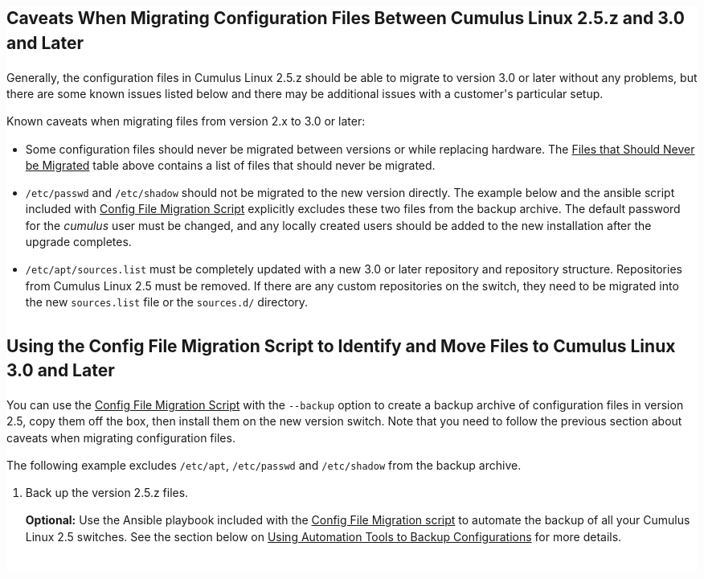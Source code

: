 ## Caveats When Migrating Configuration Files Between Cumulus Linux 2.5.z and 3.0 and Later

Generally, the configuration files in Cumulus Linux 2.5.z should be able
to migrate to version 3.0 or later without any problems, but there are
some known issues listed below and there may be additional issues with a
customer's particular setup.

Known caveats when migrating files from version 2.x to 3.0 or later:

  - Some configuration files should never be migrated between versions
    or while replacing hardware. The [Files that Should Never be
    Migrated](/old/Cumulus_Linux_36/#src-8362142_UpgradingCumulusLinux-FilesToNeverMigrate)
    table above contains a list of files that should never be migrated.

  - `/etc/passwd` and `/etc/shadow` should not be migrated to the new
    version directly. The example below and the ansible script included
    with [Config File Migration
    Script](https://github.com/CumulusNetworks/config-backup-upgrade-helper)
    explicitly excludes these two files from the backup archive. The
    default password for the *cumulus* user must be changed, and any
    locally created users should be added to the new installation after
    the upgrade completes.

  - `/etc/apt/sources.list` must be completely updated with a new 3.0 or
    later repository and repository structure. Repositories from Cumulus
    Linux 2.5 must be removed. If there are any custom repositories on
    the switch, they need to be migrated into the new `sources.list`
    file or the `sources.d/` directory.

## Using the Config File Migration Script to Identify and Move Files to Cumulus Linux 3.0 and Later

You can use the [Config File Migration
Script](https://github.com/CumulusNetworks/config-backup-upgrade-helper)
with the `--backup` option to create a backup archive of configuration
files in version 2.5, copy them off the box, then install them on the
new version switch. Note that you need to follow the previous section
about caveats when migrating configuration files.

The following example excludes `/etc/apt`, `/etc/passwd` and
`/etc/shadow` from the backup archive.

1.  Back up the version 2.5.z files.
    
    **Optional:** Use the Ansible playbook included with the [Config
    File Migration
    script](https://github.com/CumulusNetworks/config-backup-upgrade-helper)
    to automate the backup of all your Cumulus Linux 2.5 switches. See
    the section below on [Using Automation Tools to Backup
    Configurations](/old/Cumulus_Linux_36/#src-8362142_UpgradingCumulusLinux-Using_Automation_Tools)
    for more details.
    
    ``` 
                       